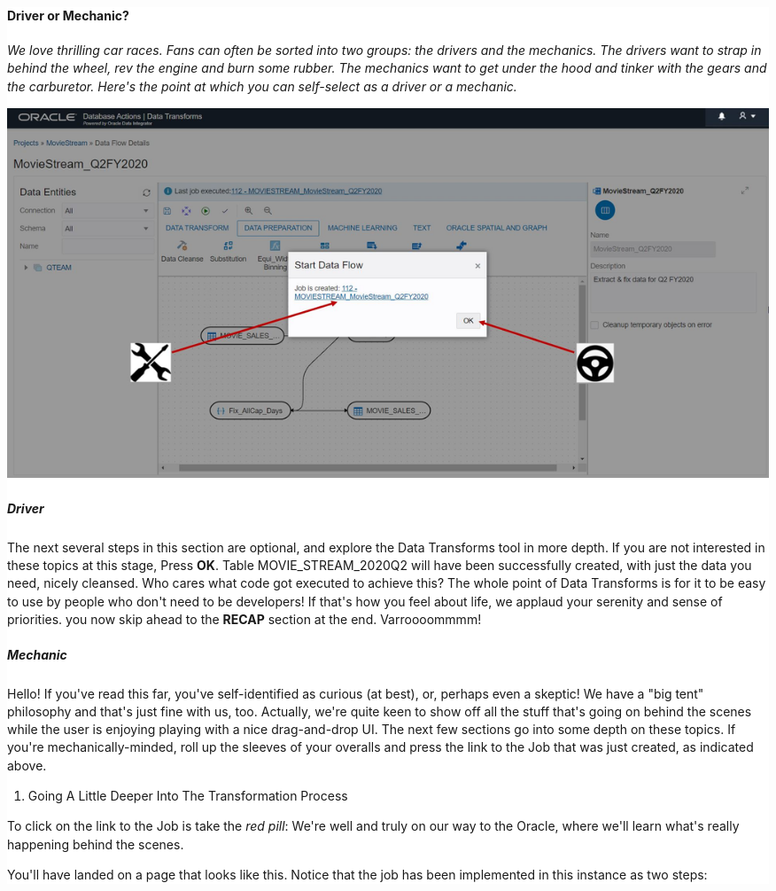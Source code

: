 #### Driver or Mechanic?
*We love thrilling car races. Fans can often be sorted into two groups: the drivers and the mechanics. The drivers want to strap in behind the wheel, rev the engine and burn some rubber. The mechanics want to get under the hood and tinker with the gears and the carburetor. Here's the point at which you can self-select as a driver or a mechanic.*

  ![ALT text is not available for this image](images/lab05-task03-00driver-or-mechanic.jpg)


##### **Driver**

The next several steps in this section are optional, and explore the Data Transforms tool in more depth. If you are not interested in these topics at this stage, Press **OK**. Table MOVIE\_STREAM\_2020Q2 will have been successfully created, with just the data you need, nicely cleansed. Who cares what code got executed to achieve this? The whole point of Data Transforms is for it to be easy to use by people who don't need to be developers! If that's how you feel about life, we applaud your serenity and sense of priorities. you now skip ahead to the **RECAP** section at the end. Varroooommmm!

##### **Mechanic**

Hello! If you've read this far, you've self-identified as curious (at best), or, perhaps even a skeptic! We have a &quot;big tent&quot; philosophy and that's just fine with us, too. Actually, we're quite keen to show off all the stuff that's going on behind the scenes while the user is enjoying playing with a nice drag-and-drop UI. The next few sections go into some depth on these topics. If you're mechanically-minded, roll up the sleeves of your overalls and press the link to the Job that was just created, as indicated above. 

1. Going A Little Deeper Into The Transformation Process

To click on the link to the Job is take the *red pill*: We're well and truly on our way to the Oracle, where we'll learn what's really happening behind the scenes. 

You'll have landed on a page that looks like this. Notice that the job has been implemented in this instance as two steps:
